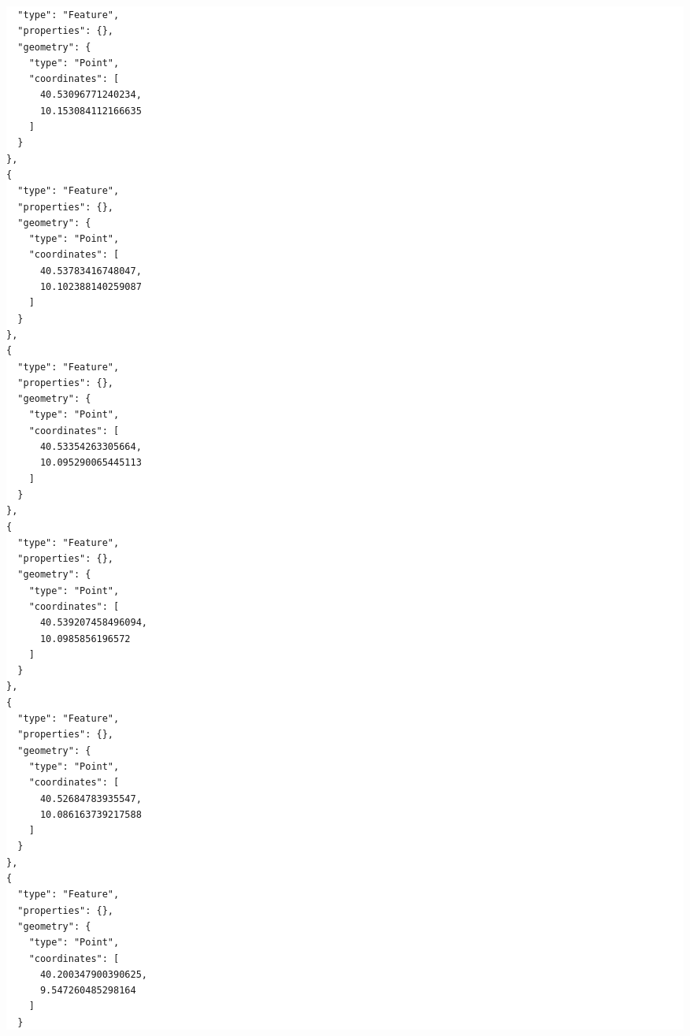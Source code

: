       "type": "Feature",
      "properties": {},
      "geometry": {
        "type": "Point",
        "coordinates": [
          40.53096771240234,
          10.153084112166635
        ]
      }
    },
    {
      "type": "Feature",
      "properties": {},
      "geometry": {
        "type": "Point",
        "coordinates": [
          40.53783416748047,
          10.102388140259087
        ]
      }
    },
    {
      "type": "Feature",
      "properties": {},
      "geometry": {
        "type": "Point",
        "coordinates": [
          40.53354263305664,
          10.095290065445113
        ]
      }
    },
    {
      "type": "Feature",
      "properties": {},
      "geometry": {
        "type": "Point",
        "coordinates": [
          40.539207458496094,
          10.0985856196572
        ]
      }
    },
    {
      "type": "Feature",
      "properties": {},
      "geometry": {
        "type": "Point",
        "coordinates": [
          40.52684783935547,
          10.086163739217588
        ]
      }
    },
    {
      "type": "Feature",
      "properties": {},
      "geometry": {
        "type": "Point",
        "coordinates": [
          40.200347900390625,
          9.547260485298164
        ]
      }